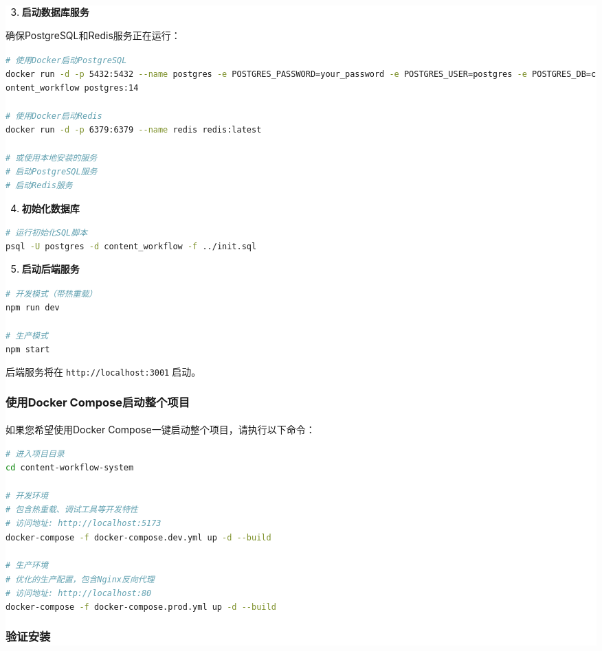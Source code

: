 3. **启动数据库服务**

确保PostgreSQL和Redis服务正在运行：

```bash
# 使用Docker启动PostgreSQL
docker run -d -p 5432:5432 --name postgres -e POSTGRES_PASSWORD=your_password -e POSTGRES_USER=postgres -e POSTGRES_DB=content_workflow postgres:14

# 使用Docker启动Redis
docker run -d -p 6379:6379 --name redis redis:latest

# 或使用本地安装的服务
# 启动PostgreSQL服务
# 启动Redis服务
```

4. **初始化数据库**

```bash
# 运行初始化SQL脚本
psql -U postgres -d content_workflow -f ../init.sql
```

5. **启动后端服务**

```bash
# 开发模式（带热重载）
npm run dev

# 生产模式
npm start
```

后端服务将在 `http://localhost:3001` 启动。

### 使用Docker Compose启动整个项目

如果您希望使用Docker Compose一键启动整个项目，请执行以下命令：

```bash
# 进入项目目录
cd content-workflow-system

# 开发环境
# 包含热重载、调试工具等开发特性
# 访问地址: http://localhost:5173
docker-compose -f docker-compose.dev.yml up -d --build

# 生产环境
# 优化的生产配置，包含Nginx反向代理
# 访问地址: http://localhost:80
docker-compose -f docker-compose.prod.yml up -d --build
```

### 验证安装
